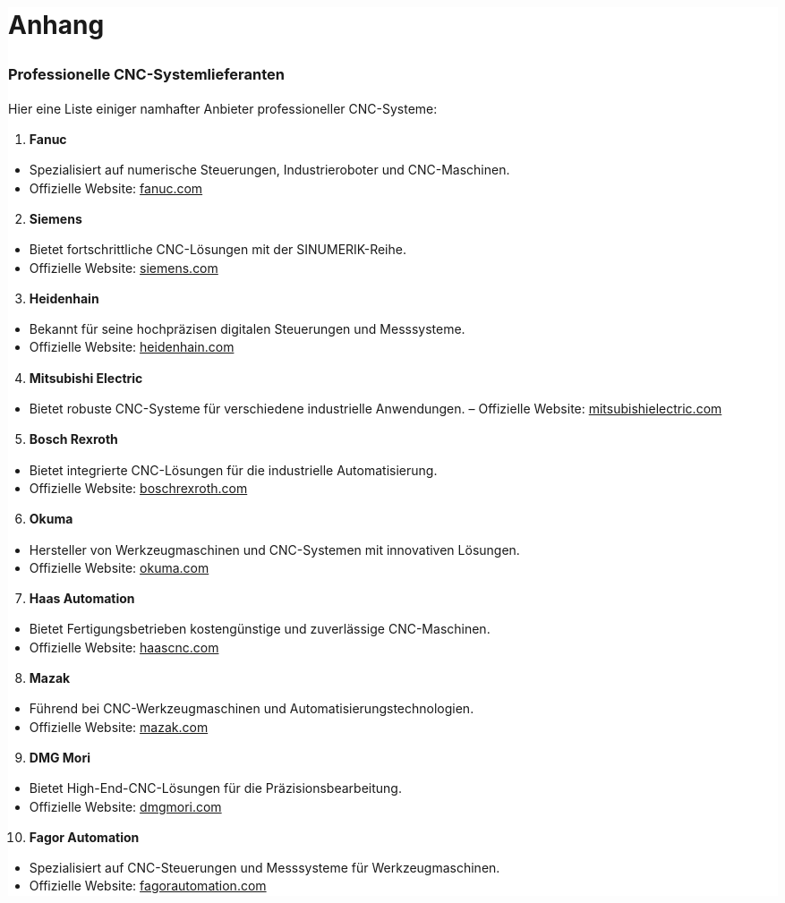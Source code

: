 
# Anhang

### Professionelle CNC-Systemlieferanten

Hier eine Liste einiger namhafter Anbieter professioneller CNC-Systeme:

1. **Fanuc**
- Spezialisiert auf numerische Steuerungen, Industrieroboter und CNC-Maschinen. 
- Offizielle Website: [fanuc.com](https://www.fanuc.com)

2. **Siemens**
- Bietet fortschrittliche CNC-Lösungen mit der SINUMERIK-Reihe. 
- Offizielle Website: [siemens.com](https://www.siemens.com)

3. **Heidenhain**
- Bekannt für seine hochpräzisen digitalen Steuerungen und Messsysteme. 
- Offizielle Website: [heidenhain.com](https://www.heidenhain.com)

4. **Mitsubishi Electric**
- Bietet robuste CNC-Systeme für verschiedene industrielle Anwendungen. 
– Offizielle Website: [mitsubishielectric.com](https://www.mitsubishielectric.com)

5. **Bosch Rexroth**
- Bietet integrierte CNC-Lösungen für die industrielle Automatisierung. 
- Offizielle Website: [boschrexroth.com](https://www.boschrexroth.com)

6. **Okuma**
- Hersteller von Werkzeugmaschinen und CNC-Systemen mit innovativen Lösungen. 
- Offizielle Website: [okuma.com](https://www.okuma.com)

7. **Haas Automation**
- Bietet Fertigungsbetrieben kostengünstige und zuverlässige CNC-Maschinen. 
- Offizielle Website: [haascnc.com](https://www.haascnc.com)

8. **Mazak**
- Führend bei CNC-Werkzeugmaschinen und Automatisierungstechnologien. 
- Offizielle Website: [mazak.com](https://www.mazak.com)

9. **DMG Mori**
- Bietet High-End-CNC-Lösungen für die Präzisionsbearbeitung. 
- Offizielle Website: [dmgmori.com](https://www.dmgmori.com)

10. **Fagor Automation**
- Spezialisiert auf CNC-Steuerungen und Messsysteme für Werkzeugmaschinen. 
- Offizielle Website: [fagorautomation.com](https://www.fagorautomation.com)


